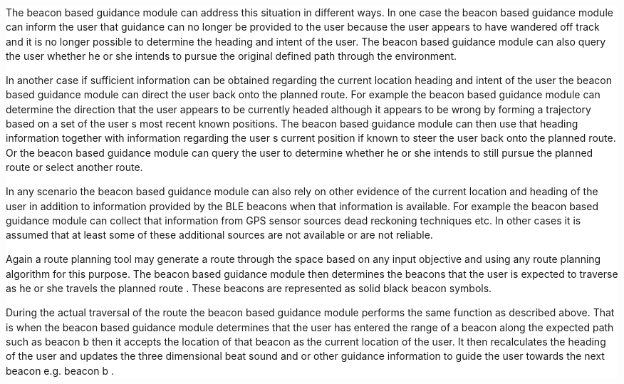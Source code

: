 The beacon based guidance module can address this situation in different ways. In one case the beacon based guidance module can inform the user that guidance can no longer be provided to the user because the user appears to have wandered off track and it is no longer possible to determine the heading and intent of the user. The beacon based guidance module can also query the user whether he or she intends to pursue the original defined path through the environment.

In another case if sufficient information can be obtained regarding the current location heading and intent of the user the beacon based guidance module can direct the user back onto the planned route. For example the beacon based guidance module can determine the direction that the user appears to be currently headed although it appears to be wrong by forming a trajectory based on a set of the user s most recent known positions. The beacon based guidance module can then use that heading information together with information regarding the user s current position if known to steer the user back onto the planned route. Or the beacon based guidance module can query the user to determine whether he or she intends to still pursue the planned route or select another route.

In any scenario the beacon based guidance module can also rely on other evidence of the current location and heading of the user in addition to information provided by the BLE beacons when that information is available. For example the beacon based guidance module can collect that information from GPS sensor sources dead reckoning techniques etc. In other cases it is assumed that at least some of these additional sources are not available or are not reliable.

Again a route planning tool may generate a route through the space based on any input objective and using any route planning algorithm for this purpose. The beacon based guidance module then determines the beacons that the user is expected to traverse as he or she travels the planned route . These beacons are represented as solid black beacon symbols.

During the actual traversal of the route the beacon based guidance module performs the same function as described above. That is when the beacon based guidance module determines that the user has entered the range of a beacon along the expected path such as beacon b then it accepts the location of that beacon as the current location of the user. It then recalculates the heading of the user and updates the three dimensional beat sound and or other guidance information to guide the user towards the next beacon e.g. beacon b .

